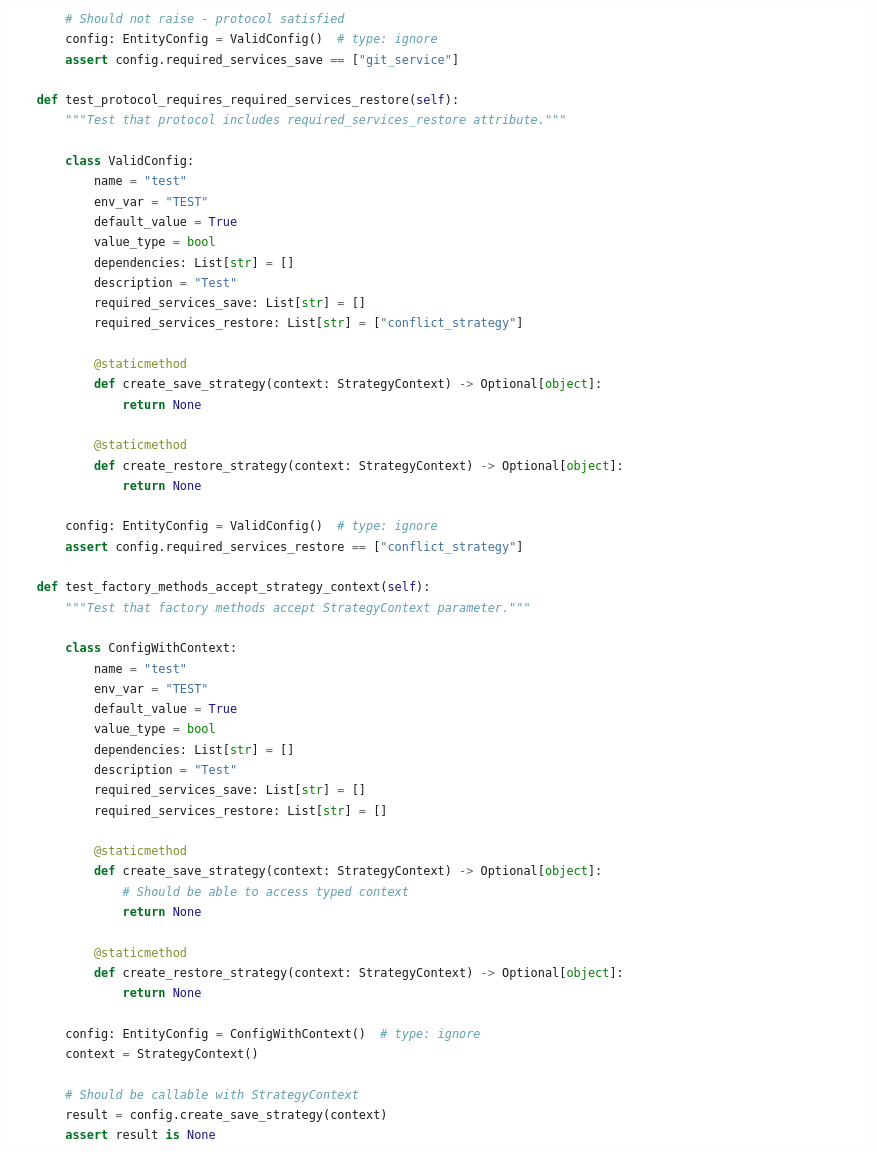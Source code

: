 ```python
        # Should not raise - protocol satisfied
        config: EntityConfig = ValidConfig()  # type: ignore
        assert config.required_services_save == ["git_service"]

    def test_protocol_requires_required_services_restore(self):
        """Test that protocol includes required_services_restore attribute."""

        class ValidConfig:
            name = "test"
            env_var = "TEST"
            default_value = True
            value_type = bool
            dependencies: List[str] = []
            description = "Test"
            required_services_save: List[str] = []
            required_services_restore: List[str] = ["conflict_strategy"]

            @staticmethod
            def create_save_strategy(context: StrategyContext) -> Optional[object]:
                return None

            @staticmethod
            def create_restore_strategy(context: StrategyContext) -> Optional[object]:
                return None

        config: EntityConfig = ValidConfig()  # type: ignore
        assert config.required_services_restore == ["conflict_strategy"]

    def test_factory_methods_accept_strategy_context(self):
        """Test that factory methods accept StrategyContext parameter."""

        class ConfigWithContext:
            name = "test"
            env_var = "TEST"
            default_value = True
            value_type = bool
            dependencies: List[str] = []
            description = "Test"
            required_services_save: List[str] = []
            required_services_restore: List[str] = []

            @staticmethod
            def create_save_strategy(context: StrategyContext) -> Optional[object]:
                # Should be able to access typed context
                return None

            @staticmethod
            def create_restore_strategy(context: StrategyContext) -> Optional[object]:
                return None

        config: EntityConfig = ConfigWithContext()  # type: ignore
        context = StrategyContext()

        # Should be callable with StrategyContext
        result = config.create_save_strategy(context)
        assert result is None
```
